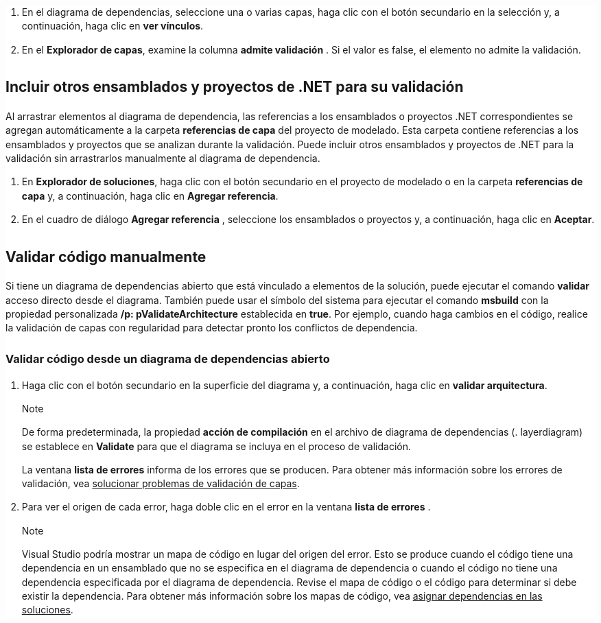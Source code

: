 1. En el diagrama de dependencias, seleccione una o varias capas, haga clic con el botón secundario en la selección y, a continuación, haga clic en **ver vínculos**.

2. En el **Explorador de capas**, examine la columna **admite validación** . Si el valor es false, el elemento no admite la validación.

## <a name="include-other-net-assemblies-and-projects-for-validation"></a>Incluir otros ensamblados y proyectos de .NET para su validación

Al arrastrar elementos al diagrama de dependencia, las referencias a los ensamblados o proyectos .NET correspondientes se agregan automáticamente a la carpeta **referencias de capa** del proyecto de modelado. Esta carpeta contiene referencias a los ensamblados y proyectos que se analizan durante la validación. Puede incluir otros ensamblados y proyectos de .NET para la validación sin arrastrarlos manualmente al diagrama de dependencia.

1. En **Explorador de soluciones**, haga clic con el botón secundario en el proyecto de modelado o en la carpeta **referencias de capa** y, a continuación, haga clic en **Agregar referencia**.

2. En el cuadro de diálogo **Agregar referencia** , seleccione los ensamblados o proyectos y, a continuación, haga clic en **Aceptar**.

## <a name="validate-code-manually"></a>Validar código manualmente

Si tiene un diagrama de dependencias abierto que está vinculado a elementos de la solución, puede ejecutar el comando **validar** acceso directo desde el diagrama. También puede usar el símbolo del sistema para ejecutar el comando **msbuild** con la propiedad personalizada **/p: pValidateArchitecture** establecida en **true**. Por ejemplo, cuando haga cambios en el código, realice la validación de capas con regularidad para detectar pronto los conflictos de dependencia.

### <a name="validate-code-from-an-open-dependency-diagram"></a>Validar código desde un diagrama de dependencias abierto

1. Haga clic con el botón secundario en la superficie del diagrama y, a continuación, haga clic en **validar arquitectura**.

    > [!NOTE]
    > De forma predeterminada, la propiedad **acción de compilación** en el archivo de diagrama de dependencias (. layerdiagram) se establece en **Validate** para que el diagrama se incluya en el proceso de validación.

     La ventana **lista de errores** informa de los errores que se producen. Para obtener más información sobre los errores de validación, vea [solucionar problemas de validación de capas](#troubleshoot-layer-validation-issues).

2. Para ver el origen de cada error, haga doble clic en el error en la ventana **lista de errores** .

    > [!NOTE]
    > Visual Studio podría mostrar un mapa de código en lugar del origen del error. Esto se produce cuando el código tiene una dependencia en un ensamblado que no se especifica en el diagrama de dependencia o cuando el código no tiene una dependencia especificada por el diagrama de dependencia. Revise el mapa de código o el código para determinar si debe existir la dependencia. Para obtener más información sobre los mapas de código, vea [asignar dependencias en las soluciones](../modeling/map-dependencies-across-your-solutions.md).
